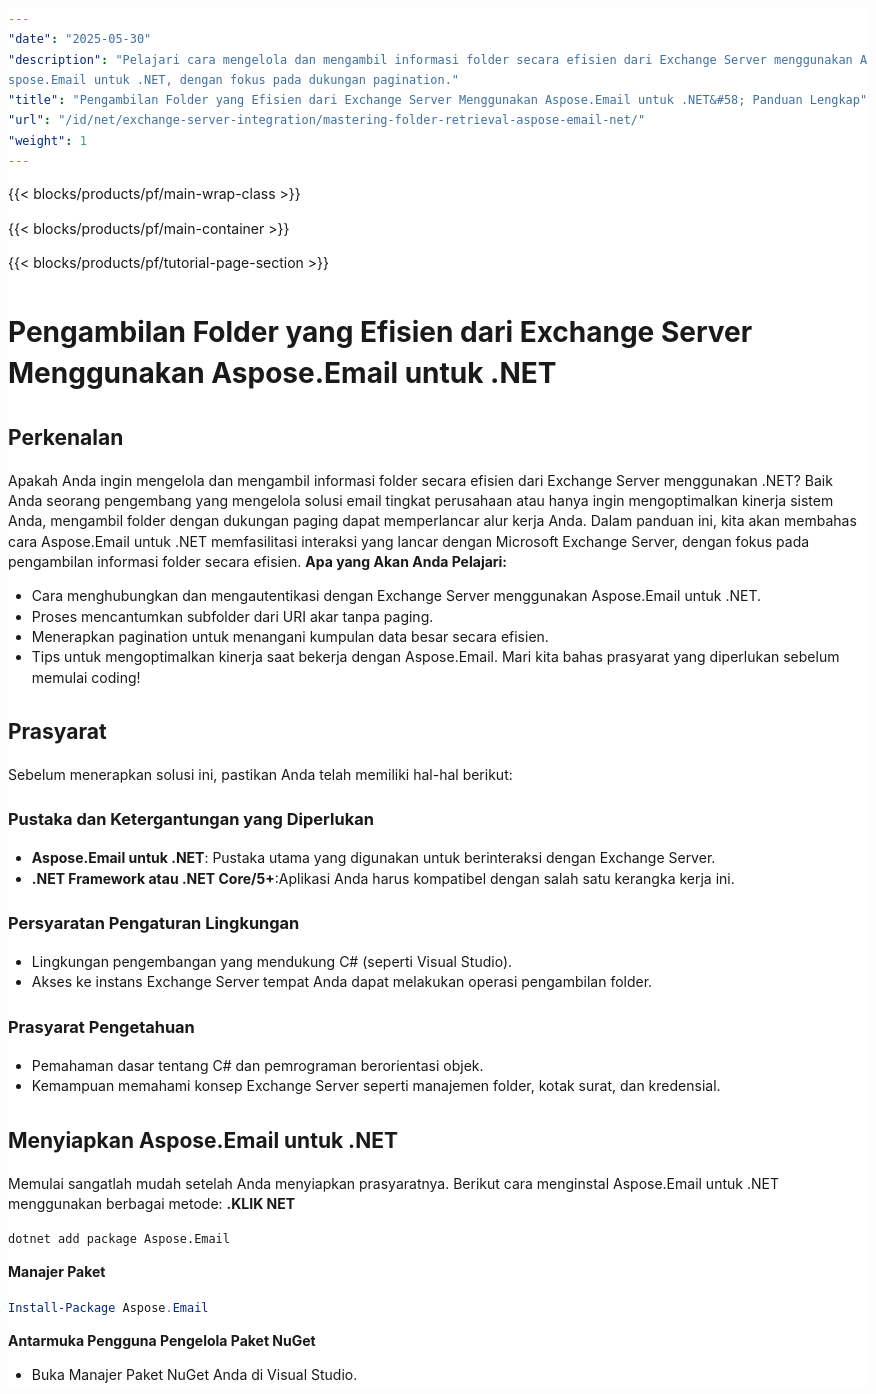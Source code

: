 ```yaml
---
"date": "2025-05-30"
"description": "Pelajari cara mengelola dan mengambil informasi folder secara efisien dari Exchange Server menggunakan Aspose.Email untuk .NET, dengan fokus pada dukungan pagination."
"title": "Pengambilan Folder yang Efisien dari Exchange Server Menggunakan Aspose.Email untuk .NET&#58; Panduan Lengkap"
"url": "/id/net/exchange-server-integration/mastering-folder-retrieval-aspose-email-net/"
"weight": 1
---
```


{{< blocks/products/pf/main-wrap-class >}}

{{< blocks/products/pf/main-container >}}

{{< blocks/products/pf/tutorial-page-section >}}
# Pengambilan Folder yang Efisien dari Exchange Server Menggunakan Aspose.Email untuk .NET
## Perkenalan
Apakah Anda ingin mengelola dan mengambil informasi folder secara efisien dari Exchange Server menggunakan .NET? Baik Anda seorang pengembang yang mengelola solusi email tingkat perusahaan atau hanya ingin mengoptimalkan kinerja sistem Anda, mengambil folder dengan dukungan paging dapat memperlancar alur kerja Anda. Dalam panduan ini, kita akan membahas cara Aspose.Email untuk .NET memfasilitasi interaksi yang lancar dengan Microsoft Exchange Server, dengan fokus pada pengambilan informasi folder secara efisien.
**Apa yang Akan Anda Pelajari:**
- Cara menghubungkan dan mengautentikasi dengan Exchange Server menggunakan Aspose.Email untuk .NET.
- Proses mencantumkan subfolder dari URI akar tanpa paging.
- Menerapkan pagination untuk menangani kumpulan data besar secara efisien.
- Tips untuk mengoptimalkan kinerja saat bekerja dengan Aspose.Email.
Mari kita bahas prasyarat yang diperlukan sebelum memulai coding!
## Prasyarat
Sebelum menerapkan solusi ini, pastikan Anda telah memiliki hal-hal berikut:
### Pustaka dan Ketergantungan yang Diperlukan
- **Aspose.Email untuk .NET**: Pustaka utama yang digunakan untuk berinteraksi dengan Exchange Server.
- **.NET Framework atau .NET Core/5+**:Aplikasi Anda harus kompatibel dengan salah satu kerangka kerja ini.
### Persyaratan Pengaturan Lingkungan
- Lingkungan pengembangan yang mendukung C# (seperti Visual Studio).
- Akses ke instans Exchange Server tempat Anda dapat melakukan operasi pengambilan folder.
### Prasyarat Pengetahuan
- Pemahaman dasar tentang C# dan pemrograman berorientasi objek.
- Kemampuan memahami konsep Exchange Server seperti manajemen folder, kotak surat, dan kredensial.
## Menyiapkan Aspose.Email untuk .NET
Memulai sangatlah mudah setelah Anda menyiapkan prasyaratnya. Berikut cara menginstal Aspose.Email untuk .NET menggunakan berbagai metode:
**.KLIK NET**
```bash
dotnet add package Aspose.Email
```
**Manajer Paket**
```powershell
Install-Package Aspose.Email
```
**Antarmuka Pengguna Pengelola Paket NuGet**
- Buka Manajer Paket NuGet Anda di Visual Studio.